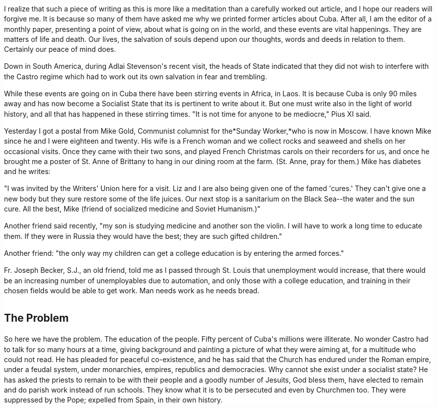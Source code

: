 I realize that such a piece of writing as this is more like a meditation
than a carefully worked out article, and I hope our readers will forgive
me. It is because so many of them have asked me why we printed former
articles about Cuba. After all, I am the editor of a monthly paper,
presenting a point of view, about what is going on in the world, and
these events are vital happenings. They are matters of life and death.
Our lives, the salvation of souls depend upon our thoughts, words and
deeds in relation to them. Certainly our peace of mind does.

Down in South America, during Adlai Stevenson's recent visit, the heads
of State indicated that they did not wish to interfere with the Castro
regime which had to work out its own salvation in fear and trembling.

While these events are going on in Cuba there have been stirring events
in Africa, in Laos. It is because Cuba is only 90 miles away and has now
become a Socialist State that its is pertinent to write about it. But
one must write also in the light of world history, and all that has
happened in these stirring times. "It is not time for anyone to be
mediocre," Pius XI said.

Yesterday I got a postal from Mike Gold, Communist columnist for
the*Sunday Worker,*who is now in Moscow. I have known Mike since he and
I were eighteen and twenty. His wife is a French woman and we collect
rocks and seaweed and shells on her occasional visits. Once they came
with their two sons, and played French Christmas carols on their
recorders for us, and once he brought me a poster of St. Anne of
Brittany to hang in our dining room at the farm. (St. Anne, pray for
them.) Mike has diabetes and he writes:

"I was invited by the Writers' Union here for a visit. Liz and I are
also being given one of the famed 'cures.' They can't give one a new
body but they sure restore some of the life juices. Our next stop is a
sanitarium on the Black Sea--the water and the sun cure. All the best,
Mike (friend of socialized medicine and Soviet Humanism.)"

Another friend said recently, "my son is studying medicine and another
son the violin. I will have to work a long time to educate them. If they
were in Russia they would have the best; they are such gifted children."

Another friend: "the only way my children can get a college education is
by entering the armed forces."

Fr. Joseph Becker, S.J., an old friend, told me as I passed through St.
Louis that unemployment would increase, that there would be an
increasing number of unemployables due to automation, and only those
with a college education, and training in their chosen fields would be
able to get work. Man needs work as he needs bread.

The Problem
---

So here we have the problem. The education of the people. Fifty percent
of Cuba's millions were illiterate. No wonder Castro had to talk for so
many hours at a time, giving background and painting a picture of what
they were aiming at, for a multitude who could not read. He has pleaded
for peaceful co-existence, and he has said that the Church has endured
under the Roman empire, under a feudal system, under monarchies,
empires, republics and democracies. Why cannot she exist under a
socialist state? He has asked the priests to remain to be with their
people and a goodly number of Jesuits, God bless them, have elected to
remain and do parish work instead of run schools. They know what it is
to be persecuted and even by Churchmen too. They were suppressed by the
Pope; expelled from Spain, in their own history.
